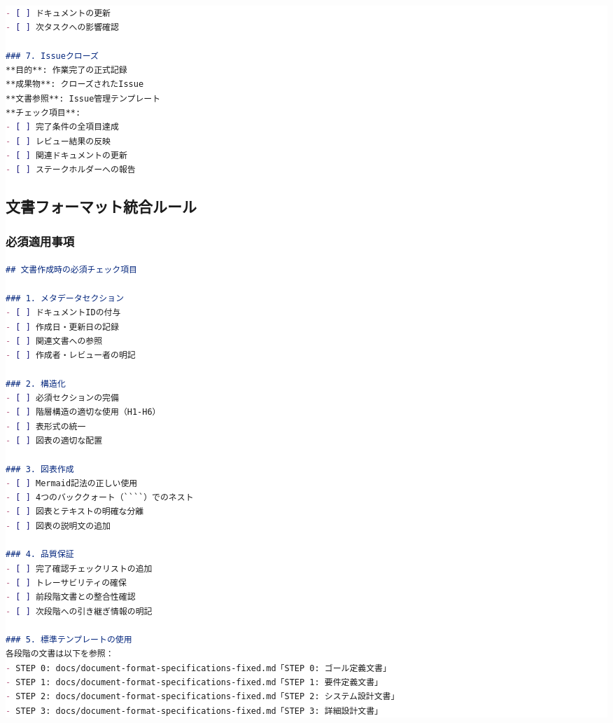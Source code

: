 ```markdown
- [ ] ドキュメントの更新
- [ ] 次タスクへの影響確認

### 7. Issueクローズ
**目的**: 作業完了の正式記録
**成果物**: クローズされたIssue
**文書参照**: Issue管理テンプレート
**チェック項目**:
- [ ] 完了条件の全項目達成
- [ ] レビュー結果の反映
- [ ] 関連ドキュメントの更新
- [ ] ステークホルダーへの報告
```

## 文書フォーマット統合ルール

### 必須適用事項

```markdown
## 文書作成時の必須チェック項目

### 1. メタデータセクション
- [ ] ドキュメントIDの付与
- [ ] 作成日・更新日の記録
- [ ] 関連文書への参照
- [ ] 作成者・レビュー者の明記

### 2. 構造化
- [ ] 必須セクションの完備
- [ ] 階層構造の適切な使用（H1-H6）
- [ ] 表形式の統一
- [ ] 図表の適切な配置

### 3. 図表作成
- [ ] Mermaid記法の正しい使用
- [ ] 4つのバッククォート（````）でのネスト
- [ ] 図表とテキストの明確な分離
- [ ] 図表の説明文の追加

### 4. 品質保証
- [ ] 完了確認チェックリストの追加
- [ ] トレーサビリティの確保
- [ ] 前段階文書との整合性確認
- [ ] 次段階への引き継ぎ情報の明記

### 5. 標準テンプレートの使用
各段階の文書は以下を参照：
- STEP 0: docs/document-format-specifications-fixed.md「STEP 0: ゴール定義文書」
- STEP 1: docs/document-format-specifications-fixed.md「STEP 1: 要件定義文書」
- STEP 2: docs/document-format-specifications-fixed.md「STEP 2: システム設計文書」
- STEP 3: docs/document-format-specifications-fixed.md「STEP 3: 詳細設計文書」
```
